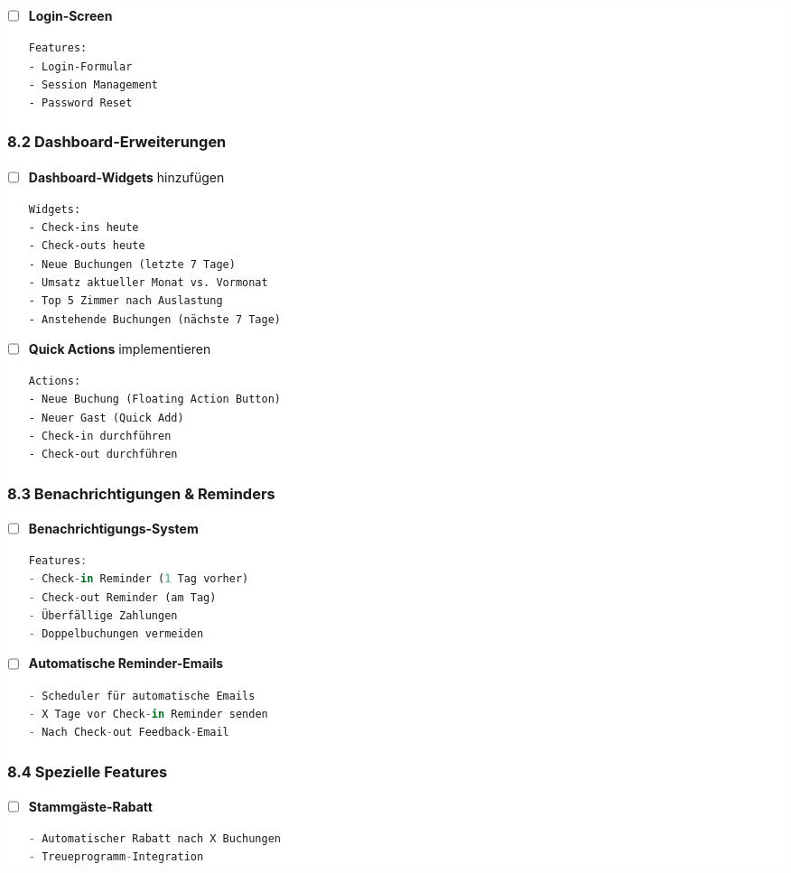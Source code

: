 - [ ] **Login-Screen**
  ```tsx
  Features:
  - Login-Formular
  - Session Management
  - Password Reset
  ```

### 8.2 Dashboard-Erweiterungen

- [ ] **Dashboard-Widgets** hinzufügen
  ```tsx
  Widgets:
  - Check-ins heute
  - Check-outs heute
  - Neue Buchungen (letzte 7 Tage)
  - Umsatz aktueller Monat vs. Vormonat
  - Top 5 Zimmer nach Auslastung
  - Anstehende Buchungen (nächste 7 Tage)
  ```

- [ ] **Quick Actions** implementieren
  ```tsx
  Actions:
  - Neue Buchung (Floating Action Button)
  - Neuer Gast (Quick Add)
  - Check-in durchführen
  - Check-out durchführen
  ```

### 8.3 Benachrichtigungen & Reminders

- [ ] **Benachrichtigungs-System**
  ```rust
  Features:
  - Check-in Reminder (1 Tag vorher)
  - Check-out Reminder (am Tag)
  - Überfällige Zahlungen
  - Doppelbuchungen vermeiden
  ```

- [ ] **Automatische Reminder-Emails**
  ```rust
  - Scheduler für automatische Emails
  - X Tage vor Check-in Reminder senden
  - Nach Check-out Feedback-Email
  ```

### 8.4 Spezielle Features

- [ ] **Stammgäste-Rabatt**
  ```rust
  - Automatischer Rabatt nach X Buchungen
  - Treueprogramm-Integration
  ```
